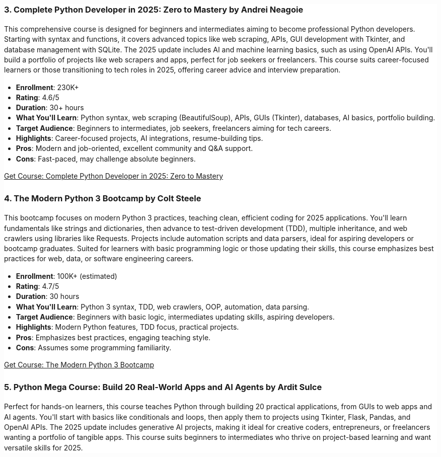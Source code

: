 ### 3. **Complete Python Developer in 2025: Zero to Mastery** by Andrei Neagoie

   This comprehensive course is designed for beginners and intermediates aiming to become professional Python developers. Starting with syntax and functions, it covers advanced topics like web scraping, APIs, GUI development with Tkinter, and database management with SQLite. The 2025 update includes AI and machine learning basics, such as using OpenAI APIs. You'll build a portfolio of projects like web scrapers and apps, perfect for job seekers or freelancers. This course suits career-focused learners or those transitioning to tech roles in 2025, offering career advice and interview preparation.

   - **Enrollment**: 230K+  
   - **Rating**: 4.6/5  
   - **Duration**: 30+ hours  
   - **What You'll Learn**: Python syntax, web scraping (BeautifulSoup), APIs, GUIs (Tkinter), databases, AI basics, portfolio building.  
   - **Target Audience**: Beginners to intermediates, job seekers, freelancers aiming for tech careers.  
   - **Highlights**: Career-focused projects, AI integrations, resume-building tips.  
   - **Pros**: Modern and job-oriented, excellent community and Q&A support.  
   - **Cons**: Fast-paced, may challenge absolute beginners.

  [Get Course: Complete Python Developer in 2025: Zero to Mastery](https://trk.udemy.com/c/6564357/3193860/39854?u=https%3A%2F%2Fwww.udemy.com%2Fcourse%2Fcomplete-python-developer-zero-to-mastery%2F%3FcouponCode%3DUDEAFFHP22025)

### 4. **The Modern Python 3 Bootcamp** by Colt Steele

   This bootcamp focuses on modern Python 3 practices, teaching clean, efficient coding for 2025 applications. You'll learn fundamentals like strings and dictionaries, then advance to test-driven development (TDD), multiple inheritance, and web crawlers using libraries like Requests. Projects include automation scripts and data parsers, ideal for aspiring developers or bootcamp graduates. Suited for learners with basic programming logic or those updating their skills, this course emphasizes best practices for web, data, or software engineering careers.

   - **Enrollment**: 100K+ (estimated)  
   - **Rating**: 4.7/5  
   - **Duration**: 30 hours  
   - **What You'll Learn**: Python 3 syntax, TDD, web crawlers, OOP, automation, data parsing.  
   - **Target Audience**: Beginners with basic logic, intermediates updating skills, aspiring developers.  
   - **Highlights**: Modern Python features, TDD focus, practical projects.  
   - **Pros**: Emphasizes best practices, engaging teaching style.  
   - **Cons**: Assumes some programming familiarity.

  [Get Course: The Modern Python 3 Bootcamp](https://trk.udemy.com/c/6564357/3193860/39854?u=https%3A%2F%2Fwww.udemy.com%2Fcourse%2Fpython-the-modern-python-bootcamp%2F%3FcouponCode%3DUDEAFFHP22025)

### 5. **Python Mega Course: Build 20 Real-World Apps and AI Agents** by Ardit Sulce

   Perfect for hands-on learners, this course teaches Python through building 20 practical applications, from GUIs to web apps and AI agents. You'll start with basics like conditionals and loops, then apply them to projects using Tkinter, Flask, Pandas, and OpenAI APIs. The 2025 update includes generative AI projects, making it ideal for creative coders, entrepreneurs, or freelancers wanting a portfolio of tangible apps. This course suits beginners to intermediates who thrive on project-based learning and want versatile skills for 2025.
